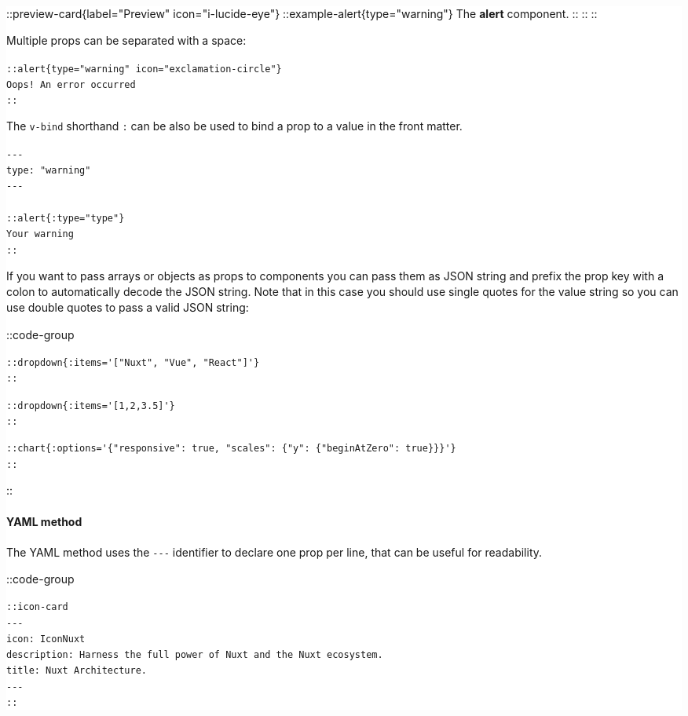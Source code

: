   ::preview-card{label="Preview" icon="i-lucide-eye"}
    ::example-alert{type="warning"}
    The **alert** component.
    ::
  ::
::

Multiple props can be separated with a space:

```mdc
::alert{type="warning" icon="exclamation-circle"}
Oops! An error occurred
::
```

The `v-bind` shorthand `:` can be also be used to bind a prop to a value in the front matter.

```mdc
---
type: "warning"
---

::alert{:type="type"}
Your warning
::
```

If you want to pass arrays or objects as props to components you can pass them as JSON string and prefix the prop key with a colon to automatically decode the JSON string.
Note that in this case you should use single quotes for the value string so you can use double quotes to pass a valid JSON string:

::code-group
```mdc [array.md]
::dropdown{:items='["Nuxt", "Vue", "React"]'}
::
```

```mdc [number-array.md]
::dropdown{:items='[1,2,3.5]'}
::
```

```mdc [object.md]
::chart{:options='{"responsive": true, "scales": {"y": {"beginAtZero": true}}}'}
::
```
::

#### YAML method

The YAML method uses the `---` identifier to declare one prop per line, that can be useful for readability.

::code-group
  ```mdc [index.md]
  ::icon-card
  ---
  icon: IconNuxt
  description: Harness the full power of Nuxt and the Nuxt ecosystem.
  title: Nuxt Architecture.
  ---
  ::
  ```
